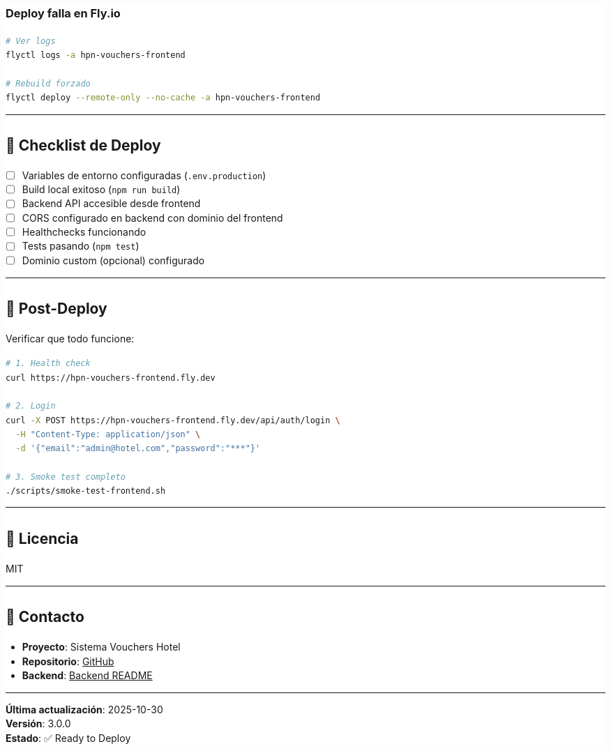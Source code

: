 ### Deploy falla en Fly.io

```bash
# Ver logs
flyctl logs -a hpn-vouchers-frontend

# Rebuild forzado
flyctl deploy --remote-only --no-cache -a hpn-vouchers-frontend
```

---

## 📝 Checklist de Deploy

- [ ] Variables de entorno configuradas (`.env.production`)
- [ ] Build local exitoso (`npm run build`)
- [ ] Backend API accesible desde frontend
- [ ] CORS configurado en backend con dominio del frontend
- [ ] Healthchecks funcionando
- [ ] Tests pasando (`npm test`)
- [ ] Dominio custom (opcional) configurado

---

## 🚦 Post-Deploy

Verificar que todo funcione:

```bash
# 1. Health check
curl https://hpn-vouchers-frontend.fly.dev

# 2. Login
curl -X POST https://hpn-vouchers-frontend.fly.dev/api/auth/login \
  -H "Content-Type: application/json" \
  -d '{"email":"admin@hotel.com","password":"***"}'

# 3. Smoke test completo
./scripts/smoke-test-frontend.sh
```

---

## 📄 Licencia

MIT

---

## 👥 Contacto

- **Proyecto**: Sistema Vouchers Hotel
- **Repositorio**: [GitHub](https://github.com/eevans-d/SIST_VOUCHERS_HOTEL)
- **Backend**: [Backend README](../backend/README.md)

---

**Última actualización**: 2025-10-30  
**Versión**: 3.0.0  
**Estado**: ✅ Ready to Deploy
